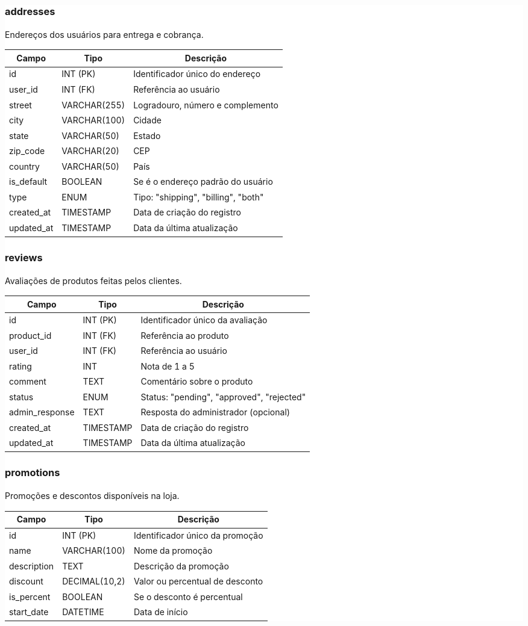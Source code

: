 ### addresses

Endereços dos usuários para entrega e cobrança.

| Campo     | Tipo         | Descrição                       |
|-----------|--------------|--------------------------------|
| id        | INT (PK)     | Identificador único do endereço |
| user_id   | INT (FK)     | Referência ao usuário           |
| street    | VARCHAR(255) | Logradouro, número e complemento |
| city      | VARCHAR(100) | Cidade                         |
| state     | VARCHAR(50)  | Estado                         |
| zip_code  | VARCHAR(20)  | CEP                            |
| country   | VARCHAR(50)  | País                           |
| is_default| BOOLEAN      | Se é o endereço padrão do usuário |
| type      | ENUM         | Tipo: "shipping", "billing", "both" |
| created_at| TIMESTAMP    | Data de criação do registro    |
| updated_at| TIMESTAMP    | Data da última atualização     |

### reviews

Avaliações de produtos feitas pelos clientes.

| Campo       | Tipo         | Descrição                           |
|-------------|--------------|-------------------------------------|
| id          | INT (PK)     | Identificador único da avaliação    |
| product_id  | INT (FK)     | Referência ao produto               |
| user_id     | INT (FK)     | Referência ao usuário               |
| rating      | INT          | Nota de 1 a 5                       |
| comment     | TEXT         | Comentário sobre o produto          |
| status      | ENUM         | Status: "pending", "approved", "rejected" |
| admin_response | TEXT      | Resposta do administrador (opcional) |
| created_at  | TIMESTAMP    | Data de criação do registro         |
| updated_at  | TIMESTAMP    | Data da última atualização          |

### promotions

Promoções e descontos disponíveis na loja.

| Campo       | Tipo          | Descrição                           |
|-------------|---------------|-------------------------------------|
| id          | INT (PK)      | Identificador único da promoção     |
| name        | VARCHAR(100)  | Nome da promoção                    |
| description | TEXT          | Descrição da promoção               |
| discount    | DECIMAL(10,2) | Valor ou percentual de desconto     |
| is_percent  | BOOLEAN       | Se o desconto é percentual          |
| start_date  | DATETIME      | Data de início                      |